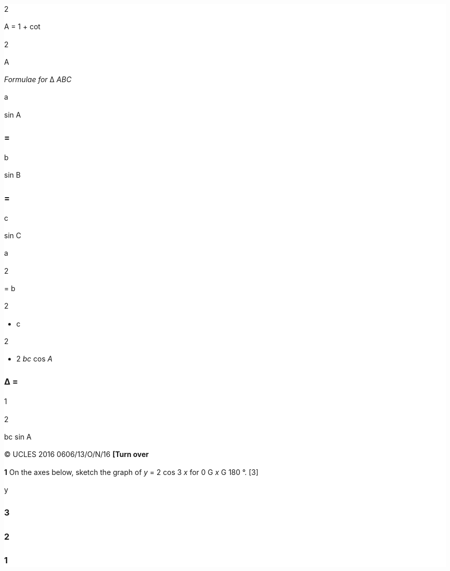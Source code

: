  2 

 A = 1 + cot 

 2 

 A 

_Formulae for_ ∆ _ABC_ 

 a 

 sin A 

### = 

 b 

 sin B 

### = 

 c 

 sin C 

 a 

 2 

 = b 

 2 

 + c 

 2 

- 2 _bc_ cos _A_ 

### ∆ = 

 1 

 2 

 bc sin A 


© UCLES 2016 0606/13/O/N/16 **[Turn over** 

**1** On the axes below, sketch the graph of _y_ = 2 cos 3 _x_ for 0 G _x_ G 180 °. [3] 

 y 

### 3 

### 2 

### 1 
